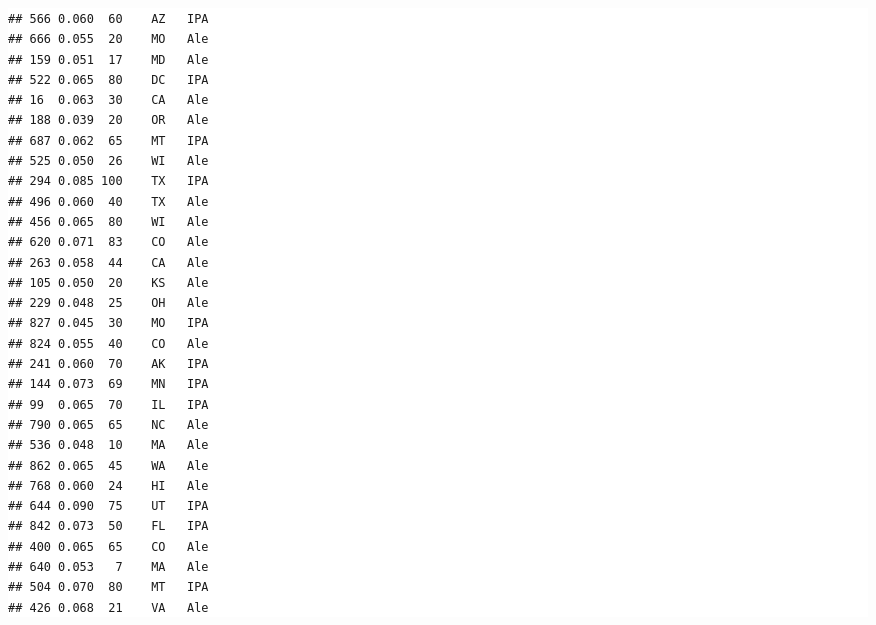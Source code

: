     ## 566 0.060  60    AZ   IPA
    ## 666 0.055  20    MO   Ale
    ## 159 0.051  17    MD   Ale
    ## 522 0.065  80    DC   IPA
    ## 16  0.063  30    CA   Ale
    ## 188 0.039  20    OR   Ale
    ## 687 0.062  65    MT   IPA
    ## 525 0.050  26    WI   Ale
    ## 294 0.085 100    TX   IPA
    ## 496 0.060  40    TX   Ale
    ## 456 0.065  80    WI   Ale
    ## 620 0.071  83    CO   Ale
    ## 263 0.058  44    CA   Ale
    ## 105 0.050  20    KS   Ale
    ## 229 0.048  25    OH   Ale
    ## 827 0.045  30    MO   IPA
    ## 824 0.055  40    CO   Ale
    ## 241 0.060  70    AK   IPA
    ## 144 0.073  69    MN   IPA
    ## 99  0.065  70    IL   IPA
    ## 790 0.065  65    NC   Ale
    ## 536 0.048  10    MA   Ale
    ## 862 0.065  45    WA   Ale
    ## 768 0.060  24    HI   Ale
    ## 644 0.090  75    UT   IPA
    ## 842 0.073  50    FL   IPA
    ## 400 0.065  65    CO   Ale
    ## 640 0.053   7    MA   Ale
    ## 504 0.070  80    MT   IPA
    ## 426 0.068  21    VA   Ale